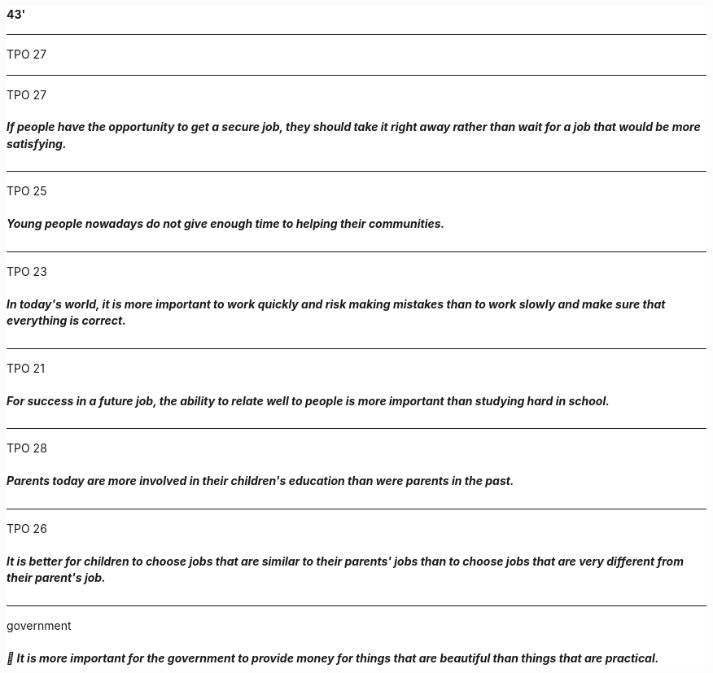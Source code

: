 **43'**

-----

TPO 27

-----

TPO 27

##### If people have the opportunity to get a secure job, they should take it right away rather than wait for a job that would be more satisfying.

-----

TPO 25

##### Young people nowadays do not give enough time to helping their communities.

-----

TPO 23

##### In today's world, it is more important to work quickly and risk making mistakes than to work slowly and make sure that everything is correct.

-----

TPO 21

##### For success in a future job, the ability to relate well to people is more important than studying hard in school.

-----

TPO 28

##### Parents today are more involved in their children's education than were parents in the past.

-----

TPO 26

##### It is better for children to choose jobs that are similar to their parents' jobs than to choose jobs that are very different from their parent's job.

-----

government

##### :pencil: It is more important for the government to provide money for things that are beautiful than things that are practical.
